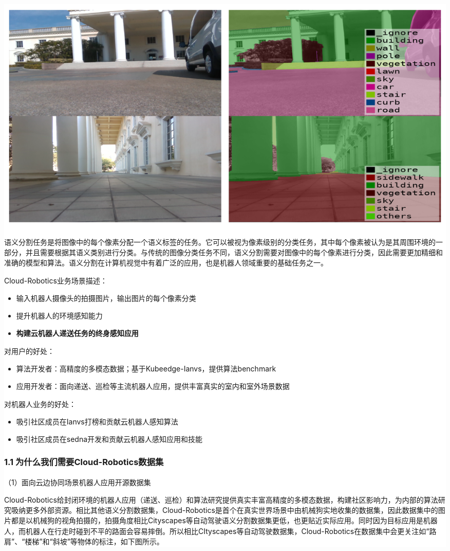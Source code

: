 ![example](pic/example.png)

语义分割任务是将图像中的每个像素分配一个语义标签的任务。它可以被视为像素级别的分类任务，其中每个像素被认为是其周围环境的一部分，并且需要根据其语义类别进行分类。与传统的图像分类任务不同，语义分割需要对图像中的每个像素进行分类，因此需要更加精细和准确的模型和算法。语义分割在计算机视觉中有着广泛的应用，也是机器人领域重要的基础任务之一。

Cloud-Robotics业务场景描述：

- 输入机器人摄像头的拍摄图片，输出图片的每个像素分类

- 提升机器人的环境感知能力

- **构建云机器人递送任务的终身感知应用**

对用户的好处：

- 算法开发者：高精度的多模态数据；基于Kubeedge-Ianvs，提供算法benchmark

- 应用开发者：面向递送、巡检等主流机器人应用，提供丰富真实的室内和室外场景数据

对机器人业务的好处：

- 吸引社区成员在Ianvs打榜和贡献云机器人感知算法

- 吸引社区成员在sedna开发和贡献云机器人感知应用和技能

### 1.1 为什么我们需要Cloud-Robotics数据集

（1）面向云边协同场景机器人应用开源数据集

Cloud-Robotics给封闭环境的机器人应用（递送、巡检）和算法研究提供真实丰富高精度的多模态数据，构建社区影响力，为内部的算法研究吸纳更多外部资源。相比其他语义分割数据集，Cloud-Robotics是首个在真实世界场景中由机械狗实地收集的数据集，因此数据集中的图片都是以机械狗的视角拍摄的，拍摄角度相比Cityscapes等自动驾驶语义分割数据集更低，也更贴近实际应用。同时因为目标应用是机器人，而机器人在行走时碰到不平的路面会容易摔倒。所以相比CItyscapes等自动驾驶数据集，Cloud-Robotics在数据集中会更关注如“路肩”、“楼梯”和“斜坡”等物体的标注，如下图所示。
